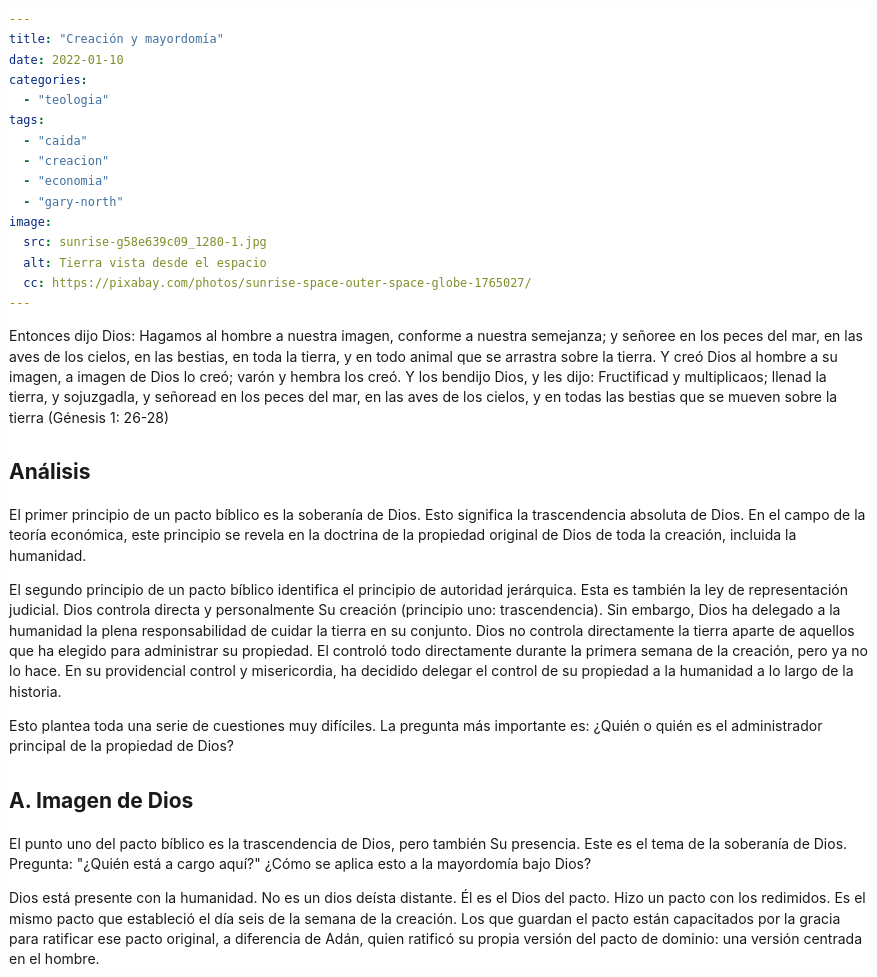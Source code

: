 ```yaml
---
title: "Creación y mayordomía"
date: 2022-01-10
categories: 
  - "teologia"
tags: 
  - "caida"
  - "creacion"
  - "economia"
  - "gary-north"
image:
  src: sunrise-g58e639c09_1280-1.jpg
  alt: Tierra vista desde el espacio
  cc: https://pixabay.com/photos/sunrise-space-outer-space-globe-1765027/
---
```


Entonces dijo Dios: Hagamos al hombre a nuestra imagen, conforme a nuestra semejanza; y señoree en los peces del mar, en las aves de los cielos, en las bestias, en toda la tierra, y en todo animal que se arrastra sobre la tierra. Y creó Dios al hombre a su imagen, a imagen de Dios lo creó; varón y hembra los creó. Y los bendijo Dios, y les dijo: Fructificad y multiplicaos; llenad la tierra, y sojuzgadla, y señoread en los peces del mar, en las aves de los cielos, y en todas las bestias que se mueven sobre la tierra (Génesis 1: 26-28)

## Análisis

El primer principio de un pacto bíblico es la soberanía de Dios. Esto significa la trascendencia absoluta de Dios. En el campo de la teoría económica, este principio se revela en la doctrina de la propiedad original de Dios de toda la creación, incluida la humanidad.

El segundo principio de un pacto bíblico identifica el principio de autoridad jerárquica. Esta es también la ley de representación judicial. Dios controla directa y personalmente Su creación (principio uno: trascendencia). Sin embargo, Dios ha delegado a la humanidad la plena responsabilidad de cuidar la tierra en su conjunto. Dios no controla directamente la tierra aparte de aquellos que ha elegido para administrar su propiedad. El controló todo directamente durante la primera semana de la creación, pero ya no lo hace. En su providencial control y misericordia, ha decidido delegar el control de su propiedad a la humanidad a lo largo de la historia.

Esto plantea toda una serie de cuestiones muy difíciles. La pregunta más importante es: ¿Quién o quién es el administrador principal de la propiedad de Dios?

## A. Imagen de Dios

El punto uno del pacto bíblico es la trascendencia de Dios, pero también Su presencia. Este es el tema de la soberanía de Dios. Pregunta: "¿Quién está a cargo aquí?" ¿Cómo se aplica esto a la mayordomía bajo Dios?

Dios está presente con la humanidad. No es un dios deísta distante. Él es el Dios del pacto. Hizo un pacto con los redimidos. Es el mismo pacto que estableció el día seis de la semana de la creación. Los que guardan el pacto están capacitados por la gracia para ratificar ese pacto original, a diferencia de Adán, quien ratificó su propia versión del pacto de dominio: una versión centrada en el hombre.
